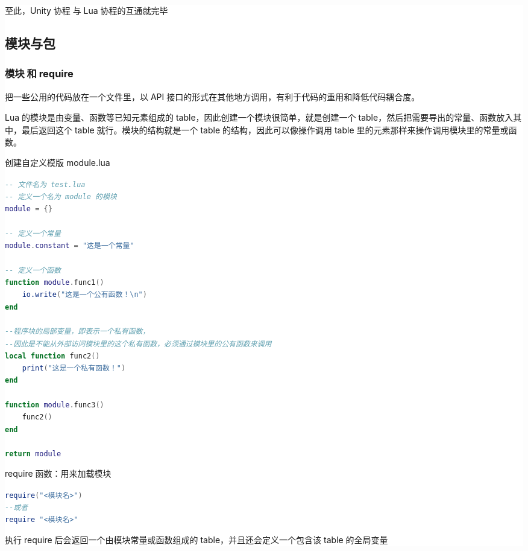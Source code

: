 至此，Unity 协程 与 Lua 协程的互通就完毕





## 模块与包



### 模块 和 require



把一些公用的代码放在一个文件里，以 API 接口的形式在其他地方调用，有利于代码的重用和降低代码耦合度。

Lua 的模块是由变量、函数等已知元素组成的 table，因此创建一个模块很简单，就是创建一个 table，然后把需要导出的常量、函数放入其中，最后返回这个 table 就行。模块的结构就是一个 table 的结构，因此可以像操作调用 table 里的元素那样来操作调用模块里的常量或函数。



创建自定义模版 module.lua

```lua
-- 文件名为 test.lua
-- 定义一个名为 module 的模块
module = {}
 
-- 定义一个常量
module.constant = "这是一个常量"
 
-- 定义一个函数
function module.func1()
    io.write("这是一个公有函数！\n")
end
 
--程序块的局部变量，即表示一个私有函数，
--因此是不能从外部访问模块里的这个私有函数，必须通过模块里的公有函数来调用
local function func2()
    print("这是一个私有函数！")
end
 
function module.func3()
    func2()
end
 
return module
```



require 函数：用来加载模块

```lua
require("<模块名>")
--或者
require "<模块名>"
```

执行 require 后会返回一个由模块常量或函数组成的 table，并且还会定义一个包含该 table 的全局变量
